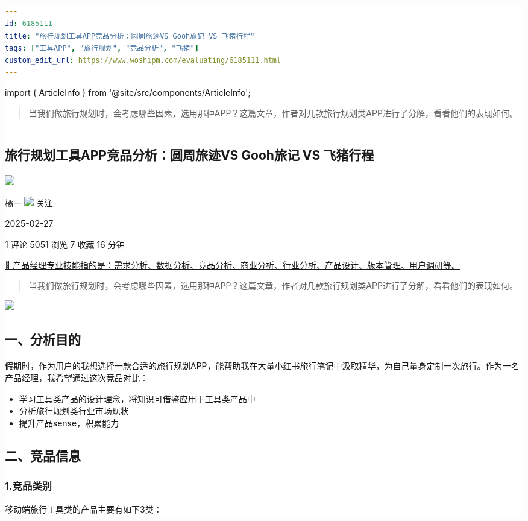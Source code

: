 ```yaml
---
id: 6185111
title: "旅行规划工具APP竞品分析：圆周旅迹VS Gooh旅记 VS 飞猪行程"
tags: ["工具APP", "旅行规划", "竞品分析", "飞猪"]
custom_edit_url: https://www.woshipm.com/evaluating/6185111.html
---
```

import { ArticleInfo } from '@site/src/components/ArticleInfo';

<ArticleInfo
    author="橘一"
    authorLink="https://www.woshipm.com/u/316891"
    published="2025-02-27"
    views={5051}
    comments={1}
    collects={7}
/>

> 当我们做旅行规划时，会考虑哪些因素，选用那种APP？这篇文章，作者对几款旅行规划类APP进行了分解，看看他们的表现如何。

---

## 旅行规划工具APP竞品分析：圆周旅迹VS Gooh旅记 VS 飞猪行程

[![](https://static.woshipm.com/view/woshipm_api_def_20240726160258_5750.jpg?imageView2/1/w/72/h/72/q/100)](https://www.woshipm.com/u/316891)

[橘一](https://www.woshipm.com/u/316891) ![](https://static.woshipm.com/tag/1101_1@2x.png) 关注

2025-02-27

1 评论 5051 浏览 7 收藏 16 分钟

[🔗 产品经理专业技能指的是：需求分析、数据分析、竞品分析、商业分析、行业分析、产品设计、版本管理、用户调研等。](https://ke.qidianla.com/courses/90pm)

> 当我们做旅行规划时，会考虑哪些因素，选用那种APP？这篇文章，作者对几款旅行规划类APP进行了分解，看看他们的表现如何。

![](https://image.woshipm.com/2023/05/06/73c788fa-ec01-11ed-adbb-00163e0b5ff3.jpg)

## 一、分析目的

假期时，作为用户的我想选择一款合适的旅行规划APP，能帮助我在大量小红书旅行笔记中汲取精华，为自己量身定制一次旅行。作为一名产品经理，我希望通过这次竞品对比：

*   学习工具类产品的设计理念，将知识可借鉴应用于工具类产品中
*   分析旅行规划类行业市场现状
*   提升产品sense，积累能力

## 二、竞品信息

### 1.竞品类别

移动端旅行工具类的产品主要有如下3类：
